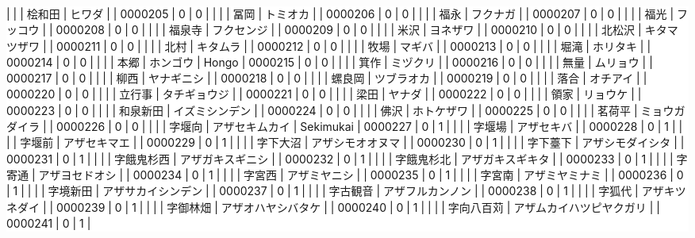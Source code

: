 |  |  | 桧和田 | ヒワダ |  | 0000205 | 0 | 0 |
|  |  | 冨岡 | トミオカ |  | 0000206 | 0 | 0 |
|  |  | 福永 | フクナガ |  | 0000207 | 0 | 0 |
|  |  | 福光 | フッコウ |  | 0000208 | 0 | 0 |
|  |  | 福泉寺 | フクセンジ |  | 0000209 | 0 | 0 |
|  |  | 米沢 | ヨネザワ |  | 0000210 | 0 | 0 |
|  |  | 北松沢 | キタマツザワ |  | 0000211 | 0 | 0 |
|  |  | 北村 | キタムラ |  | 0000212 | 0 | 0 |
|  |  | 牧場 | マギバ |  | 0000213 | 0 | 0 |
|  |  | 堀滝 | ホリタキ |  | 0000214 | 0 | 0 |
|  |  | 本郷 | ホンゴウ | Hongo | 0000215 | 0 | 0 |
|  |  | 箕作 | ミヅクリ |  | 0000216 | 0 | 0 |
|  |  | 無量 | ムリョウ |  | 0000217 | 0 | 0 |
|  |  | 柳西 | ヤナギニシ |  | 0000218 | 0 | 0 |
|  |  | 螺良岡 | ツブラオカ |  | 0000219 | 0 | 0 |
|  |  | 落合 | オチアイ |  | 0000220 | 0 | 0 |
|  |  | 立行事 | タチギョウジ |  | 0000221 | 0 | 0 |
|  |  | 梁田 | ヤナダ |  | 0000222 | 0 | 0 |
|  |  | 領家 | リョウケ |  | 0000223 | 0 | 0 |
|  |  | 和泉新田 | イズミシンデン |  | 0000224 | 0 | 0 |
|  |  | 佛沢 | ホトケザワ |  | 0000225 | 0 | 0 |
|  |  | 茗荷平 | ミョウガダイラ |  | 0000226 | 0 | 0 |
|  |  | 字堰向 | アザセキムカイ | Sekimukai | 0000227 | 0 | 1 |
|  |  | 字堰場 | アザセキバ |  | 0000228 | 0 | 1 |
|  |  | 字堰前 | アザセキマエ |  | 0000229 | 0 | 1 |
|  |  | 字下大沼 | アザシモオオヌマ |  | 0000230 | 0 | 1 |
|  |  | 字下薹下 | アザシモダイシタ |  | 0000231 | 0 | 1 |
|  |  | 字餓鬼杉西 | アザガキスギニシ |  | 0000232 | 0 | 1 |
|  |  | 字餓鬼杉北 | アザガキスギキタ |  | 0000233 | 0 | 1 |
|  |  | 字寄通 | アザヨセドオシ |  | 0000234 | 0 | 1 |
|  |  | 字宮西 | アザミヤニシ |  | 0000235 | 0 | 1 |
|  |  | 字宮南 | アザミヤミナミ |  | 0000236 | 0 | 1 |
|  |  | 字境新田 | アザサカイシンデン |  | 0000237 | 0 | 1 |
|  |  | 字古観音 | アザフルカンノン |  | 0000238 | 0 | 1 |
|  |  | 字狐代 | アザキツネダイ |  | 0000239 | 0 | 1 |
|  |  | 字御林畑 | アザオハヤシバタケ |  | 0000240 | 0 | 1 |
|  |  | 字向八百苅 | アザムカイハツピヤクガリ |  | 0000241 | 0 | 1 |